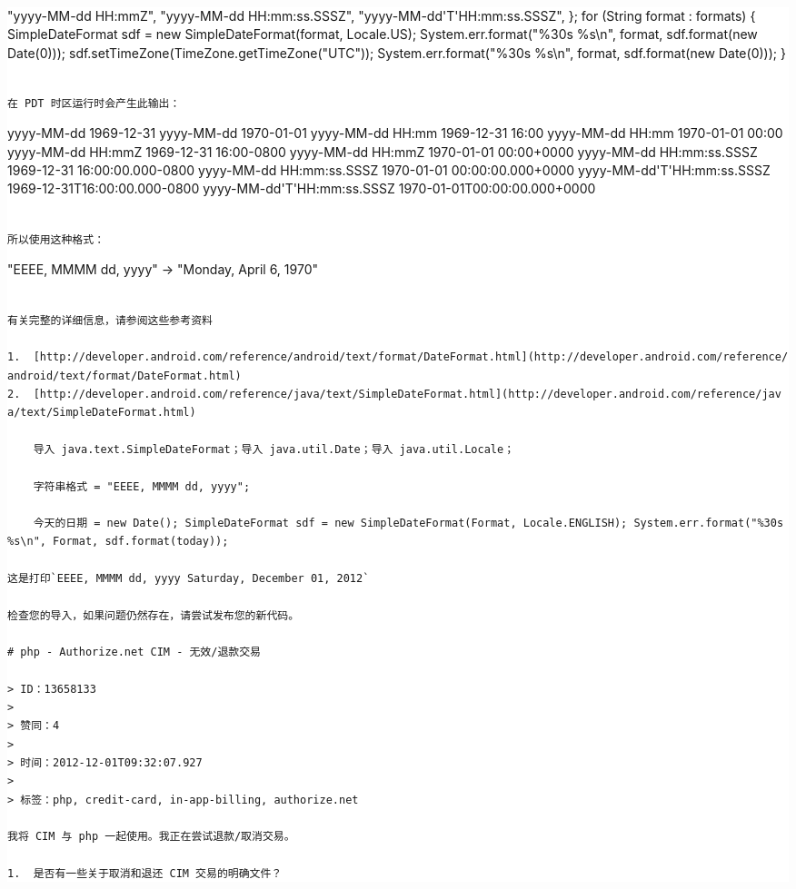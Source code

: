    "yyyy-MM-dd HH:mmZ",
   "yyyy-MM-dd HH:mm:ss.SSSZ",
   "yyyy-MM-dd'T'HH:mm:ss.SSSZ",
 };
 for (String format : formats) {
   SimpleDateFormat sdf = new SimpleDateFormat(format, Locale.US);
   System.err.format("%30s %s\n", format, sdf.format(new Date(0)));
   sdf.setTimeZone(TimeZone.getTimeZone("UTC"));
   System.err.format("%30s %s\n", format, sdf.format(new Date(0)));
 } 
```

在 PDT 时区运行时会产生此输出：

```
 yyyy-MM-dd 1969-12-31
                 yyyy-MM-dd 1970-01-01
           yyyy-MM-dd HH:mm 1969-12-31 16:00
           yyyy-MM-dd HH:mm 1970-01-01 00:00
          yyyy-MM-dd HH:mmZ 1969-12-31 16:00-0800
          yyyy-MM-dd HH:mmZ 1970-01-01 00:00+0000
   yyyy-MM-dd HH:mm:ss.SSSZ 1969-12-31 16:00:00.000-0800
   yyyy-MM-dd HH:mm:ss.SSSZ 1970-01-01 00:00:00.000+0000
 yyyy-MM-dd'T'HH:mm:ss.SSSZ 1969-12-31T16:00:00.000-0800
 yyyy-MM-dd'T'HH:mm:ss.SSSZ 1970-01-01T00:00:00.000+0000 
```

所以使用这种格式：

```
"EEEE, MMMM dd, yyyy" -> "Monday, April 6, 1970" 
```

有关完整的详细信息，请参阅这些参考资料

1.  [http://developer.android.com/reference/android/text/format/DateFormat.html](http://developer.android.com/reference/android/text/format/DateFormat.html)
2.  [http://developer.android.com/reference/java/text/SimpleDateFormat.html](http://developer.android.com/reference/java/text/SimpleDateFormat.html)

    导入 java.text.SimpleDateFormat；导入 java.util.Date；导入 java.util.Locale；

    字符串格式 = "EEEE, MMMM dd, yyyy";

    今天的日期 = new Date(); SimpleDateFormat sdf = new SimpleDateFormat(Format, Locale.ENGLISH); System.err.format("%30s %s\n", Format, sdf.format(today));

这是打印`EEEE, MMMM dd, yyyy Saturday, December 01, 2012`

检查您的导入，如果问题仍然存在，请尝试发布您的新代码。

# php - Authorize.net CIM - 无效/退款交易

> ID：13658133
> 
> 赞同：4
> 
> 时间：2012-12-01T09:32:07.927
> 
> 标签：php, credit-card, in-app-billing, authorize.net

我将 CIM 与 php 一起使用。我正在尝试退款/取消交易。

1.  是否有一些关于取消和退还 CIM 交易的明确文件？

```